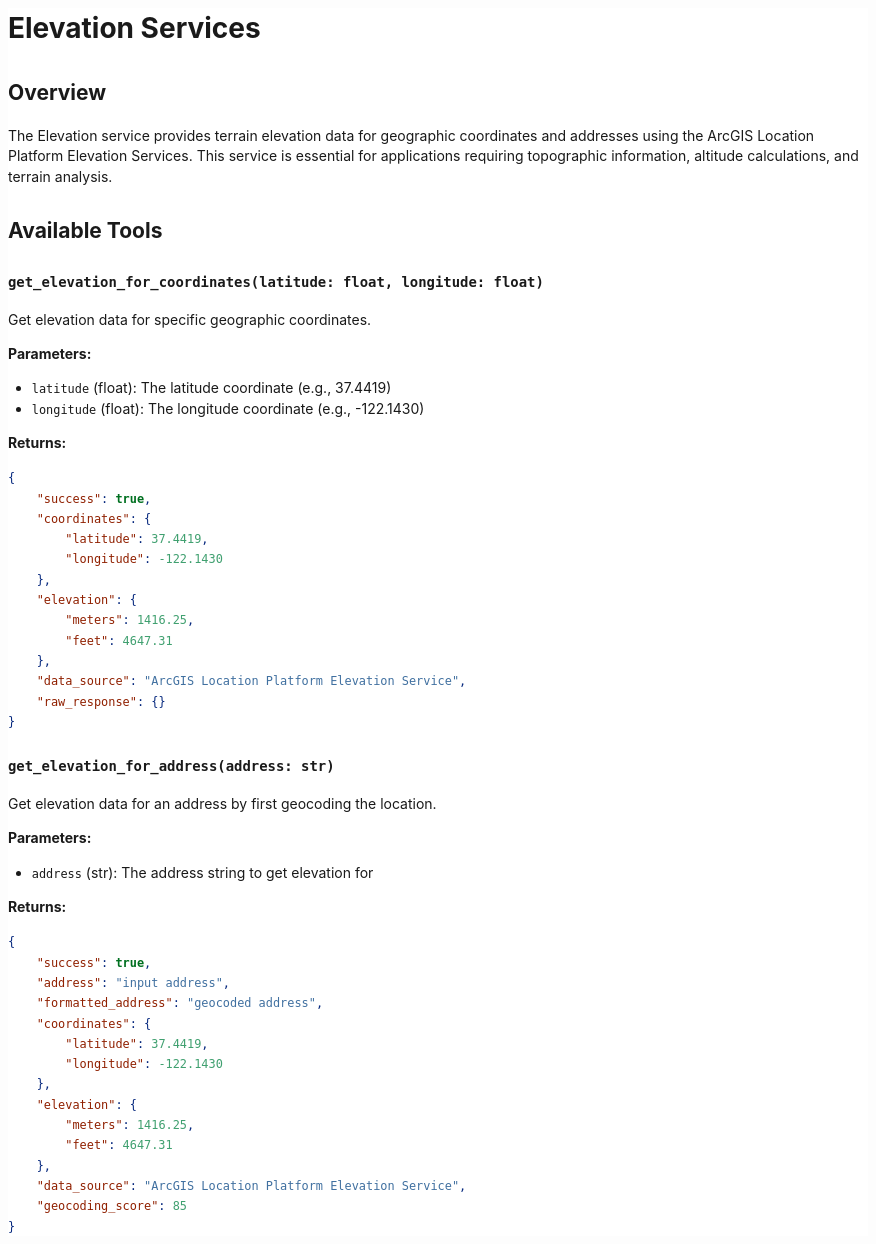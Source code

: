 # Elevation Services

## Overview
The Elevation service provides terrain elevation data for geographic coordinates and addresses using the ArcGIS Location Platform Elevation Services. This service is essential for applications requiring topographic information, altitude calculations, and terrain analysis.

## Available Tools

### `get_elevation_for_coordinates(latitude: float, longitude: float)`
Get elevation data for specific geographic coordinates.

**Parameters:**
- `latitude` (float): The latitude coordinate (e.g., 37.4419)
- `longitude` (float): The longitude coordinate (e.g., -122.1430)

**Returns:**
```json
{
    "success": true,
    "coordinates": {
        "latitude": 37.4419,
        "longitude": -122.1430
    },
    "elevation": {
        "meters": 1416.25,
        "feet": 4647.31
    },
    "data_source": "ArcGIS Location Platform Elevation Service",
    "raw_response": {}
}
```

### `get_elevation_for_address(address: str)`
Get elevation data for an address by first geocoding the location.

**Parameters:**
- `address` (str): The address string to get elevation for

**Returns:**
```json
{
    "success": true,
    "address": "input address",
    "formatted_address": "geocoded address",
    "coordinates": {
        "latitude": 37.4419,
        "longitude": -122.1430
    },
    "elevation": {
        "meters": 1416.25,
        "feet": 4647.31
    },
    "data_source": "ArcGIS Location Platform Elevation Service",
    "geocoding_score": 85
}
```

